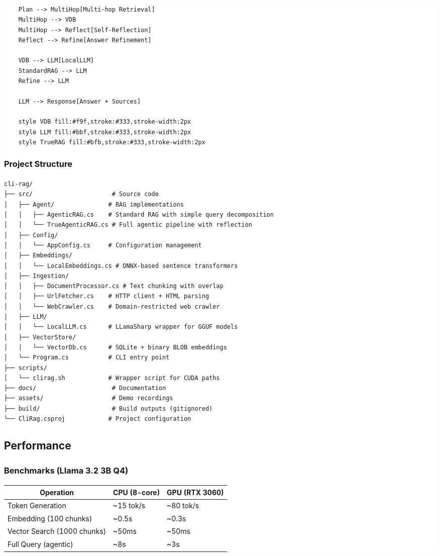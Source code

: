 ```mermaid
    Plan --> MultiHop[Multi-hop Retrieval]
    MultiHop --> VDB
    MultiHop --> Reflect[Self-Reflection]
    Reflect --> Refine[Answer Refinement]

    VDB --> LLM[LocalLLM]
    StandardRAG --> LLM
    Refine --> LLM

    LLM --> Response[Answer + Sources]

    style VDB fill:#f9f,stroke:#333,stroke-width:2px
    style LLM fill:#bbf,stroke:#333,stroke-width:2px
    style TrueRAG fill:#bfb,stroke:#333,stroke-width:2px
```

### Project Structure

```
cli-rag/
├── src/                      # Source code
│   ├── Agent/               # RAG implementations
│   │   ├── AgenticRAG.cs    # Standard RAG with simple query decomposition
│   │   └── TrueAgenticRAG.cs # Full agentic pipeline with reflection
│   ├── Config/
│   │   └── AppConfig.cs     # Configuration management
│   ├── Embeddings/
│   │   └── LocalEmbeddings.cs # ONNX-based sentence transformers
│   ├── Ingestion/
│   │   ├── DocumentProcessor.cs # Text chunking with overlap
│   │   ├── UrlFetcher.cs    # HTTP client + HTML parsing
│   │   └── WebCrawler.cs    # Domain-restricted web crawler
│   ├── LLM/
│   │   └── LocalLLM.cs      # LLamaSharp wrapper for GGUF models
│   ├── VectorStore/
│   │   └── VectorDb.cs      # SQLite + binary BLOB embeddings
│   └── Program.cs           # CLI entry point
├── scripts/
│   └── clirag.sh            # Wrapper script for CUDA paths
├── docs/                     # Documentation
├── assets/                   # Demo recordings
├── build/                    # Build outputs (gitignored)
└── CliRag.csproj            # Project configuration
```

## Performance

### Benchmarks (Llama 3.2 3B Q4)

| Operation | CPU (8-core) | GPU (RTX 3060) |
|-----------|--------------|----------------|
| Token Generation | ~15 tok/s | ~80 tok/s |
| Embedding (100 chunks) | ~0.5s | ~0.3s |
| Vector Search (1000 chunks) | ~50ms | ~50ms |
| Full Query (agentic) | ~8s | ~3s |
